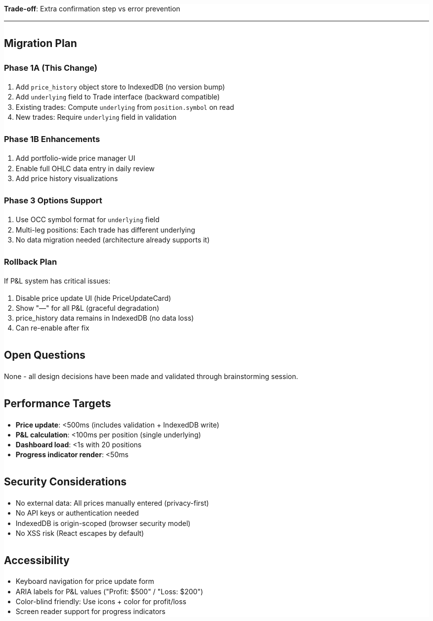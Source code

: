 **Trade-off**: Extra confirmation step vs error prevention

---

## Migration Plan

### Phase 1A (This Change)
1. Add `price_history` object store to IndexedDB (no version bump)
2. Add `underlying` field to Trade interface (backward compatible)
3. Existing trades: Compute `underlying` from `position.symbol` on read
4. New trades: Require `underlying` field in validation

### Phase 1B Enhancements
1. Add portfolio-wide price manager UI
2. Enable full OHLC data entry in daily review
3. Add price history visualizations

### Phase 3 Options Support
1. Use OCC symbol format for `underlying` field
2. Multi-leg positions: Each trade has different underlying
3. No data migration needed (architecture already supports it)

### Rollback Plan
If P&L system has critical issues:
1. Disable price update UI (hide PriceUpdateCard)
2. Show "—" for all P&L (graceful degradation)
3. price_history data remains in IndexedDB (no data loss)
4. Can re-enable after fix

## Open Questions

None - all design decisions have been made and validated through brainstorming session.

## Performance Targets

- **Price update**: <500ms (includes validation + IndexedDB write)
- **P&L calculation**: <100ms per position (single underlying)
- **Dashboard load**: <1s with 20 positions
- **Progress indicator render**: <50ms

## Security Considerations

- No external data: All prices manually entered (privacy-first)
- No API keys or authentication needed
- IndexedDB is origin-scoped (browser security model)
- No XSS risk (React escapes by default)

## Accessibility

- Keyboard navigation for price update form
- ARIA labels for P&L values ("Profit: $500" / "Loss: $200")
- Color-blind friendly: Use icons + color for profit/loss
- Screen reader support for progress indicators
